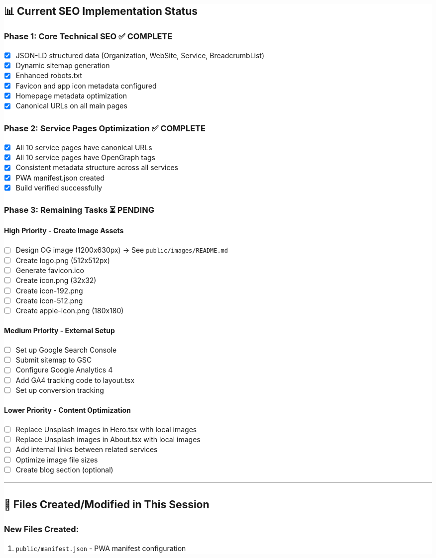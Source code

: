 ## 📊 Current SEO Implementation Status

### Phase 1: Core Technical SEO ✅ COMPLETE
- [x] JSON-LD structured data (Organization, WebSite, Service, BreadcrumbList)
- [x] Dynamic sitemap generation
- [x] Enhanced robots.txt
- [x] Favicon and app icon metadata configured
- [x] Homepage metadata optimization
- [x] Canonical URLs on all main pages

### Phase 2: Service Pages Optimization ✅ COMPLETE
- [x] All 10 service pages have canonical URLs
- [x] All 10 service pages have OpenGraph tags
- [x] Consistent metadata structure across all services
- [x] PWA manifest.json created
- [x] Build verified successfully

### Phase 3: Remaining Tasks ⏳ PENDING

#### High Priority - Create Image Assets
- [ ] Design OG image (1200x630px) → See `public/images/README.md`
- [ ] Create logo.png (512x512px)
- [ ] Generate favicon.ico
- [ ] Create icon.png (32x32)
- [ ] Create icon-192.png
- [ ] Create icon-512.png
- [ ] Create apple-icon.png (180x180)

#### Medium Priority - External Setup
- [ ] Set up Google Search Console
- [ ] Submit sitemap to GSC
- [ ] Configure Google Analytics 4
- [ ] Add GA4 tracking code to layout.tsx
- [ ] Set up conversion tracking

#### Lower Priority - Content Optimization
- [ ] Replace Unsplash images in Hero.tsx with local images
- [ ] Replace Unsplash images in About.tsx with local images
- [ ] Add internal links between related services
- [ ] Optimize image file sizes
- [ ] Create blog section (optional)

---

## 📁 Files Created/Modified in This Session

### New Files Created:
1. `public/manifest.json` - PWA manifest configuration
